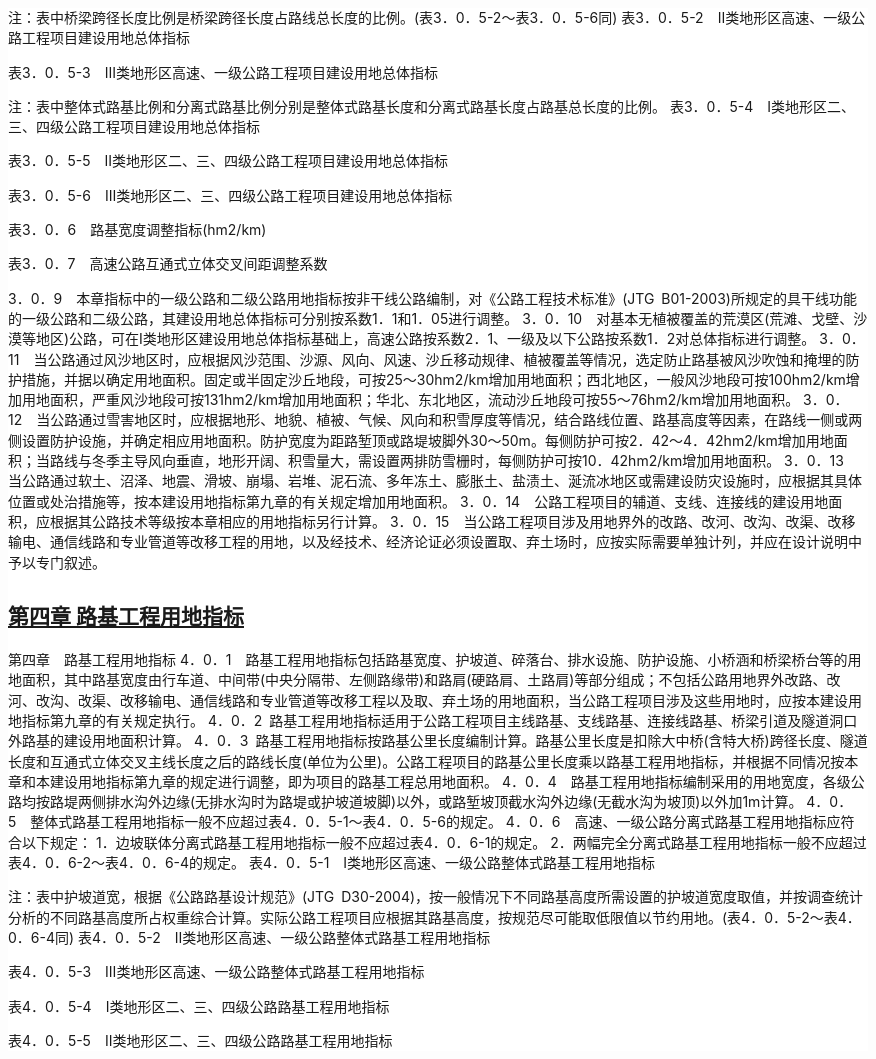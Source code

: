 注：表中桥梁跨径长度比例是桥梁跨径长度占路线总长度的比例。(表3．0．5-2～表3．0．5-6同)
表3．0．5-2  Ⅱ类地形区高速、一级公路工程项目建设用地总体指标

表3．0．5-3  Ⅲ类地形区高速、一级公路工程项目建设用地总体指标

注：表中整体式路基比例和分离式路基比例分别是整体式路基长度和分离式路基长度占路基总长度的比例。
表3．0．5-4  Ⅰ类地形区二、三、四级公路工程项目建设用地总体指标

表3．0．5-5  Ⅱ类地形区二、三、四级公路工程项目建设用地总体指标

表3．0．5-6  Ⅲ类地形区二、三、四级公路工程项目建设用地总体指标

表3．0．6  路基宽度调整指标(hm2/km)

表3．0．7  高速公路互通式立体交叉间距调整系数

3．0．9  本章指标中的一级公路和二级公路用地指标按非干线公路编制，对《公路工程技术标准》(JTG B01-2003)所规定的具干线功能的一级公路和二级公路，其建设用地总体指标可分别按系数1．1和1．05进行调整。
3．0．10  对基本无植被覆盖的荒漠区(荒滩、戈壁、沙漠等地区)公路，可在Ⅰ类地形区建设用地总体指标基础上，高速公路按系数2．1、一级及以下公路按系数1．2对总体指标进行调整。
3．0．11  当公路通过风沙地区时，应根据风沙范围、沙源、风向、风速、沙丘移动规律、植被覆盖等情况，选定防止路基被风沙吹蚀和掩埋的防护措施，并据以确定用地面积。固定或半固定沙丘地段，可按25～30hm2/km增加用地面积；西北地区，一般风沙地段可按100hm2/km增加用地面积，严重风沙地段可按131hm2/km增加用地面积；华北、东北地区，流动沙丘地段可按55～76hm2/km增加用地面积。
3．0．12  当公路通过雪害地区时，应根据地形、地貌、植被、气候、风向和积雪厚度等情况，结合路线位置、路基高度等因素，在路线一侧或两侧设置防护设施，并确定相应用地面积。防护宽度为距路堑顶或路堤坡脚外30～50m。每侧防护可按2．42～4．42hm2/km增加用地面积；当路线与冬季主导风向垂直，地形开阔、积雪量大，需设置两排防雪栅时，每侧防护可按10．42hm2/km增加用地面积。
3．0．13  当公路通过软土、沼泽、地震、滑坡、崩塌、岩堆、泥石流、多年冻土、膨胀土、盐渍土、涎流冰地区或需建设防灾设施时，应根据其具体位置或处治措施等，按本建设用地指标第九章的有关规定增加用地面积。
3．0．14  公路工程项目的辅道、支线、连接线的建设用地面积，应根据其公路技术等级按本章相应的用地指标另行计算。
3．0．15  当公路工程项目涉及用地界外的改路、改河、改沟、改渠、改移输电、通信线路和专业管道等改移工程的用地，以及经技术、经济论证必须设置取、弃土场时，应按实际需要单独计列，并应在设计说明中予以专门叙述。





## [第四章 路基工程用地指标](http://www.jianbiaoku.com//webarbs/book/16311/926517.shtml)

第四章  路基工程用地指标
4．0．1  路基工程用地指标包括路基宽度、护坡道、碎落台、排水设施、防护设施、小桥涵和桥梁桥台等的用地面积，其中路基宽度由行车道、中间带(中央分隔带、左侧路缘带)和路肩(硬路肩、土路肩)等部分组成；不包括公路用地界外改路、改河、改沟、改渠、改移输电、通信线路和专业管道等改移工程以及取、弃土场的用地面积，当公路工程项目涉及这些用地时，应按本建设用地指标第九章的有关规定执行。
4．0．2 路基工程用地指标适用于公路工程项目主线路基、支线路基、连接线路基、桥梁引道及隧道洞口外路基的建设用地面积计算。
4．0．3 路基工程用地指标按路基公里长度编制计算。路基公里长度是扣除大中桥(含特大桥)跨径长度、隧道长度和互通式立体交叉主线长度之后的路线长度(单位为公里)。公路工程项目的路基公里长度乘以路基工程用地指标，并根据不同情况按本章和本建设用地指标第九章的规定进行调整，即为项目的路基工程总用地面积。
4．0．4  路基工程用地指标编制采用的用地宽度，各级公路均按路堤两侧排水沟外边缘(无排水沟时为路堤或护坡道坡脚)以外，或路堑坡顶截水沟外边缘(无截水沟为坡顶)以外加1m计算。
4．0．5  整体式路基工程用地指标一般不应超过表4．0．5-1～表4．0．5-6的规定。
4．0．6  高速、一级公路分离式路基工程用地指标应符合以下规定：
1．边坡联体分离式路基工程用地指标一般不应超过表4．0．6-1的规定。
2．两幅完全分离式路基工程用地指标一般不应超过表4．0．6-2～表4．0．6-4的规定。
表4．0．5-1  Ⅰ类地形区高速、一级公路整体式路基工程用地指标

注：表中护坡道宽，根据《公路路基设计规范》(JTG D30-2004)，按一般情况下不同路基高度所需设置的护坡道宽度取值，并按调查统计分析的不同路基高度所占权重综合计算。实际公路工程项目应根据其路基高度，按规范尽可能取低限值以节约用地。(表4．0．5-2～表4．0．6-4同)
表4．0．5-2  Ⅱ类地形区高速、一级公路整体式路基工程用地指标

表4．0．5-3  Ⅲ类地形区高速、一级公路整体式路基工程用地指标

表4．0．5-4  Ⅰ类地形区二、三、四级公路路基工程用地指标

表4．0．5-5  Ⅱ类地形区二、三、四级公路路基工程用地指标
